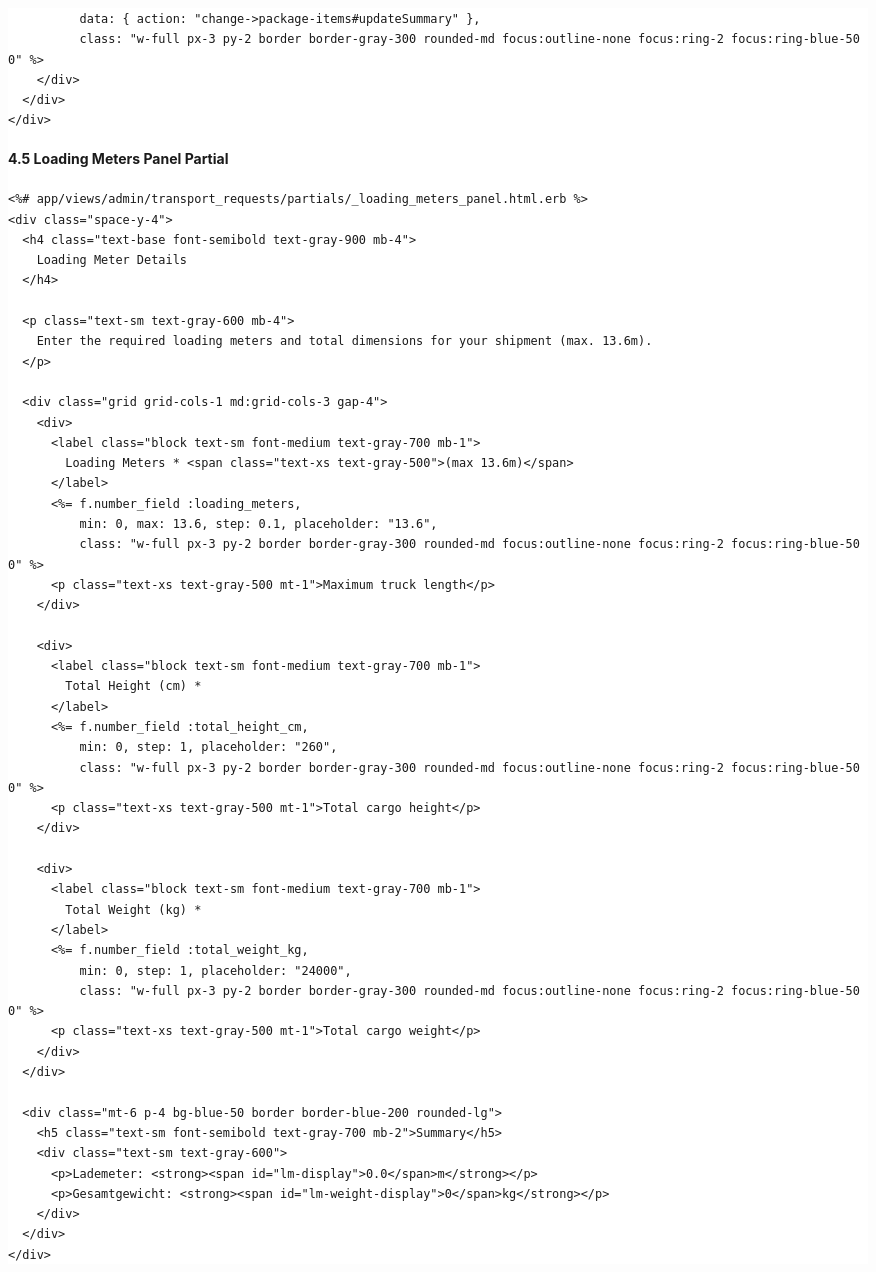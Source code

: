 ```erb
          data: { action: "change->package-items#updateSummary" },
          class: "w-full px-3 py-2 border border-gray-300 rounded-md focus:outline-none focus:ring-2 focus:ring-blue-500" %>
    </div>
  </div>
</div>
```

#### 4.5 Loading Meters Panel Partial

```erb
<%# app/views/admin/transport_requests/partials/_loading_meters_panel.html.erb %>
<div class="space-y-4">
  <h4 class="text-base font-semibold text-gray-900 mb-4">
    Loading Meter Details
  </h4>

  <p class="text-sm text-gray-600 mb-4">
    Enter the required loading meters and total dimensions for your shipment (max. 13.6m).
  </p>

  <div class="grid grid-cols-1 md:grid-cols-3 gap-4">
    <div>
      <label class="block text-sm font-medium text-gray-700 mb-1">
        Loading Meters * <span class="text-xs text-gray-500">(max 13.6m)</span>
      </label>
      <%= f.number_field :loading_meters,
          min: 0, max: 13.6, step: 0.1, placeholder: "13.6",
          class: "w-full px-3 py-2 border border-gray-300 rounded-md focus:outline-none focus:ring-2 focus:ring-blue-500" %>
      <p class="text-xs text-gray-500 mt-1">Maximum truck length</p>
    </div>

    <div>
      <label class="block text-sm font-medium text-gray-700 mb-1">
        Total Height (cm) *
      </label>
      <%= f.number_field :total_height_cm,
          min: 0, step: 1, placeholder: "260",
          class: "w-full px-3 py-2 border border-gray-300 rounded-md focus:outline-none focus:ring-2 focus:ring-blue-500" %>
      <p class="text-xs text-gray-500 mt-1">Total cargo height</p>
    </div>

    <div>
      <label class="block text-sm font-medium text-gray-700 mb-1">
        Total Weight (kg) *
      </label>
      <%= f.number_field :total_weight_kg,
          min: 0, step: 1, placeholder: "24000",
          class: "w-full px-3 py-2 border border-gray-300 rounded-md focus:outline-none focus:ring-2 focus:ring-blue-500" %>
      <p class="text-xs text-gray-500 mt-1">Total cargo weight</p>
    </div>
  </div>

  <div class="mt-6 p-4 bg-blue-50 border border-blue-200 rounded-lg">
    <h5 class="text-sm font-semibold text-gray-700 mb-2">Summary</h5>
    <div class="text-sm text-gray-600">
      <p>Lademeter: <strong><span id="lm-display">0.0</span>m</strong></p>
      <p>Gesamtgewicht: <strong><span id="lm-weight-display">0</span>kg</strong></p>
    </div>
  </div>
</div>
```